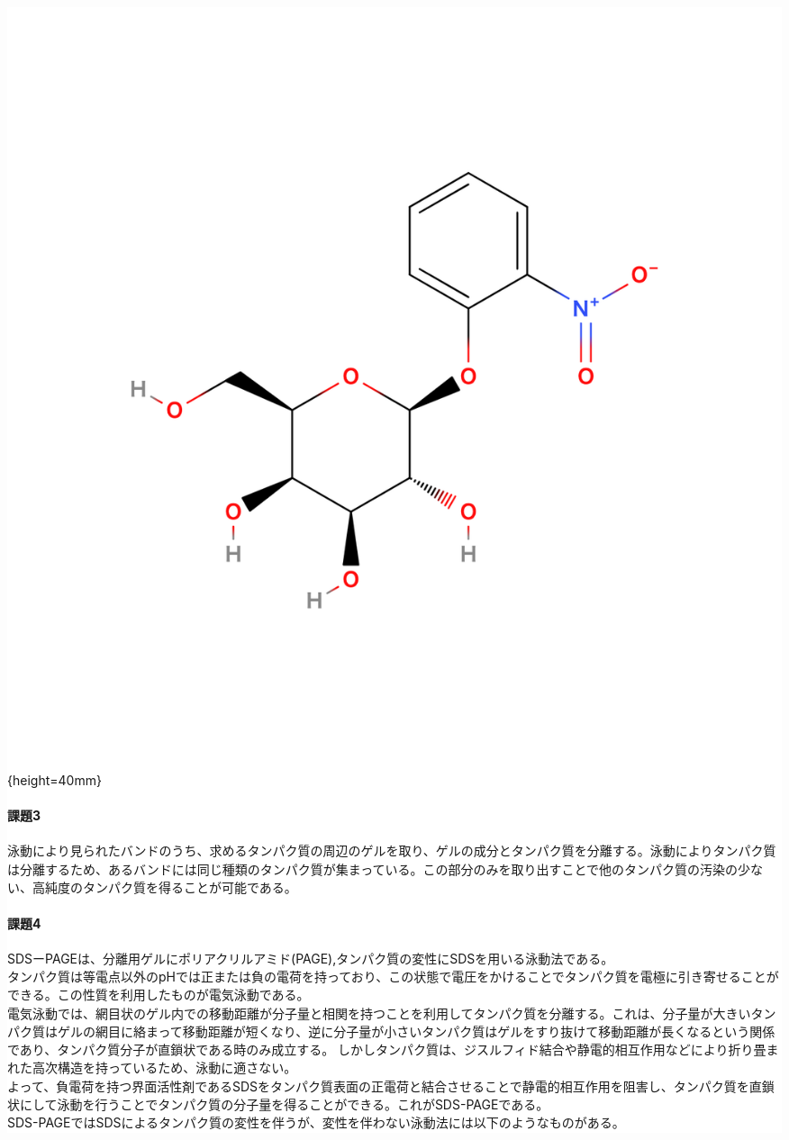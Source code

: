 ![ONPG](Onpg.png){height=40mm}  

#### 課題3  

泳動により見られたバンドのうち、求めるタンパク質の周辺のゲルを取り、ゲルの成分とタンパク質を分離する。泳動によりタンパク質は分離するため、あるバンドには同じ種類のタンパク質が集まっている。この部分のみを取り出すことで他のタンパク質の汚染の少ない、高純度のタンパク質を得ることが可能である。

#### 課題4

SDSーPAGEは、分離用ゲルにポリアクリルアミド(PAGE),タンパク質の変性にSDSを用いる泳動法である。  
タンパク質は等電点以外のpHでは正または負の電荷を持っており、この状態で電圧をかけることでタンパク質を電極に引き寄せることができる。この性質を利用したものが電気泳動である。  
電気泳動では、網目状のゲル内での移動距離が分子量と相関を持つことを利用してタンパク質を分離する。これは、分子量が大きいタンパク質はゲルの網目に絡まって移動距離が短くなり、逆に分子量が小さいタンパク質はゲルをすり抜けて移動距離が長くなるという関係であり、タンパク質分子が直鎖状である時のみ成立する。
しかしタンパク質は、ジスルフィド結合や静電的相互作用などにより折り畳まれた高次構造を持っているため、泳動に適さない。  
よって、負電荷を持つ界面活性剤であるSDSをタンパク質表面の正電荷と結合させることで静電的相互作用を阻害し、タンパク質を直鎖状にして泳動を行うことでタンパク質の分子量を得ることができる。これがSDS-PAGEである。  
SDS-PAGEではSDSによるタンパク質の変性を伴うが、変性を伴わない泳動法には以下のようなものがある。  
